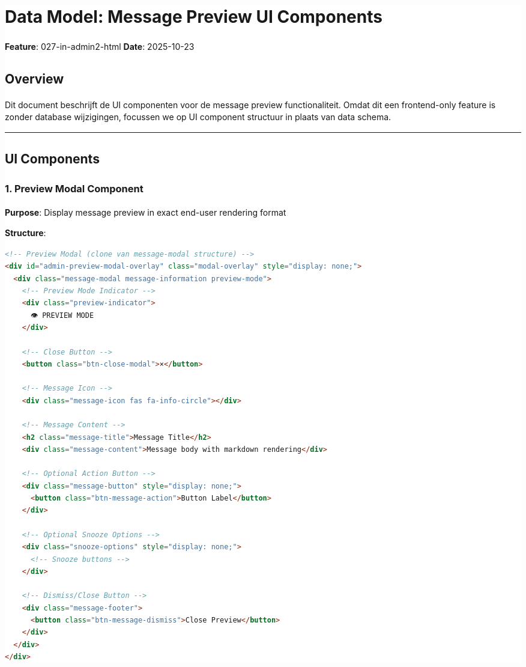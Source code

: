 # Data Model: Message Preview UI Components

**Feature**: 027-in-admin2-html
**Date**: 2025-10-23

## Overview

Dit document beschrijft de UI componenten voor de message preview functionaliteit. Omdat dit een frontend-only feature is zonder database wijzigingen, focussen we op UI component structuur in plaats van data schema.

---

## UI Components

### 1. Preview Modal Component

**Purpose**: Display message preview in exact end-user rendering format

**Structure**:
```html
<!-- Preview Modal (clone van message-modal structure) -->
<div id="admin-preview-modal-overlay" class="modal-overlay" style="display: none;">
  <div class="message-modal message-information preview-mode">
    <!-- Preview Mode Indicator -->
    <div class="preview-indicator">
      👁️ PREVIEW MODE
    </div>

    <!-- Close Button -->
    <button class="btn-close-modal">×</button>

    <!-- Message Icon -->
    <div class="message-icon fas fa-info-circle"></div>

    <!-- Message Content -->
    <h2 class="message-title">Message Title</h2>
    <div class="message-content">Message body with markdown rendering</div>

    <!-- Optional Action Button -->
    <div class="message-button" style="display: none;">
      <button class="btn-message-action">Button Label</button>
    </div>

    <!-- Optional Snooze Options -->
    <div class="snooze-options" style="display: none;">
      <!-- Snooze buttons -->
    </div>

    <!-- Dismiss/Close Button -->
    <div class="message-footer">
      <button class="btn-message-dismiss">Close Preview</button>
    </div>
  </div>
</div>
```
